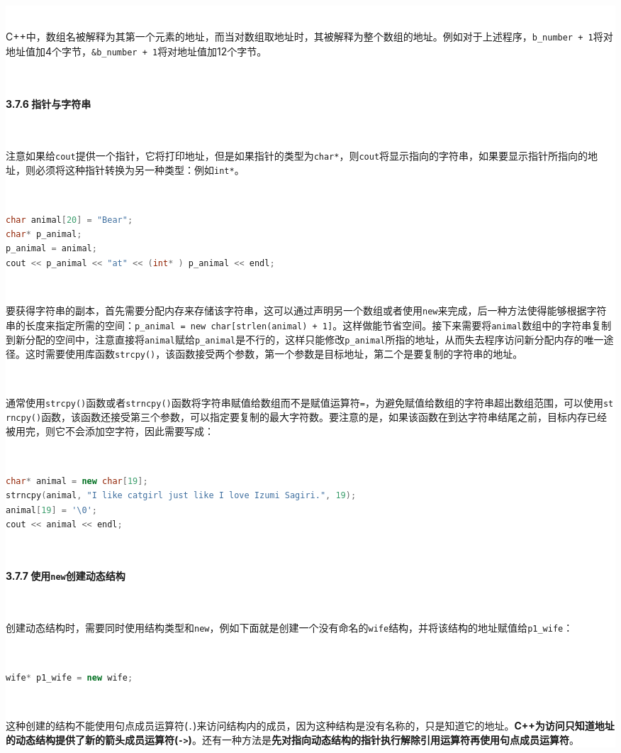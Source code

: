 <br>

C++中，数组名被解释为其第一个元素的地址，而当对数组取地址时，其被解释为整个数组的地址。例如对于上述程序，`b_number + 1`将对地址值加4个字节，`&b_number + 1`将对地址值加12个字节。

<br>

#### 3.7.6 指针与字符串

<br>

注意如果给`cout`提供一个指针，它将打印地址，但是如果指针的类型为`char*`，则`cout`将显示指向的字符串，如果要显示指针所指向的地址，则必须将这种指针转换为另一种类型：例如`int*`。

<br>

``` cpp
char animal[20] = "Bear";
char* p_animal;
p_animal = animal;
cout << p_animal << "at" << (int* ) p_animal << endl;
```

<br>

要获得字符串的副本，首先需要分配内存来存储该字符串，这可以通过声明另一个数组或者使用`new`来完成，后一种方法使得能够根据字符串的长度来指定所需的空间：`p_animal = new char[strlen(animal) + 1]`。这样做能节省空间。接下来需要将`animal`数组中的字符串复制到新分配的空间中，注意直接将`animal`赋给`p_animal`是不行的，这样只能修改`p_animal`所指的地址，从而失去程序访问新分配内存的唯一途径。这时需要使用库函数`strcpy()`，该函数接受两个参数，第一个参数是目标地址，第二个是要复制的字符串的地址。

<br>

通常使用`strcpy()`函数或者`strncpy()`函数将字符串赋值给数组而不是赋值运算符`=`，为避免赋值给数组的字符串超出数组范围，可以使用`strncpy()`函数，该函数还接受第三个参数，可以指定要复制的最大字符数。要注意的是，如果该函数在到达字符串结尾之前，目标内存已经被用完，则它不会添加空字符，因此需要写成：

<br>

``` cpp
char* animal = new char[19];
strncpy(animal, "I like catgirl just like I love Izumi Sagiri.", 19);
animal[19] = '\0';
cout << animal << endl;
```

<br>

#### 3.7.7 使用`new`创建动态结构

<br>

创建动态结构时，需要同时使用结构类型和`new`，例如下面就是创建一个没有命名的`wife`结构，并将该结构的地址赋值给`p1_wife`：

<br>

``` cpp
wife* p1_wife = new wife;
```

<br>

这种创建的结构不能使用句点成员运算符(`.`)来访问结构内的成员，因为这种结构是没有名称的，只是知道它的地址。**C++为访问只知道地址的动态结构提供了新的箭头成员运算符(`->`)**。还有一种方法是**先对指向动态结构的指针执行解除引用运算符再使用句点成员运算符**。
